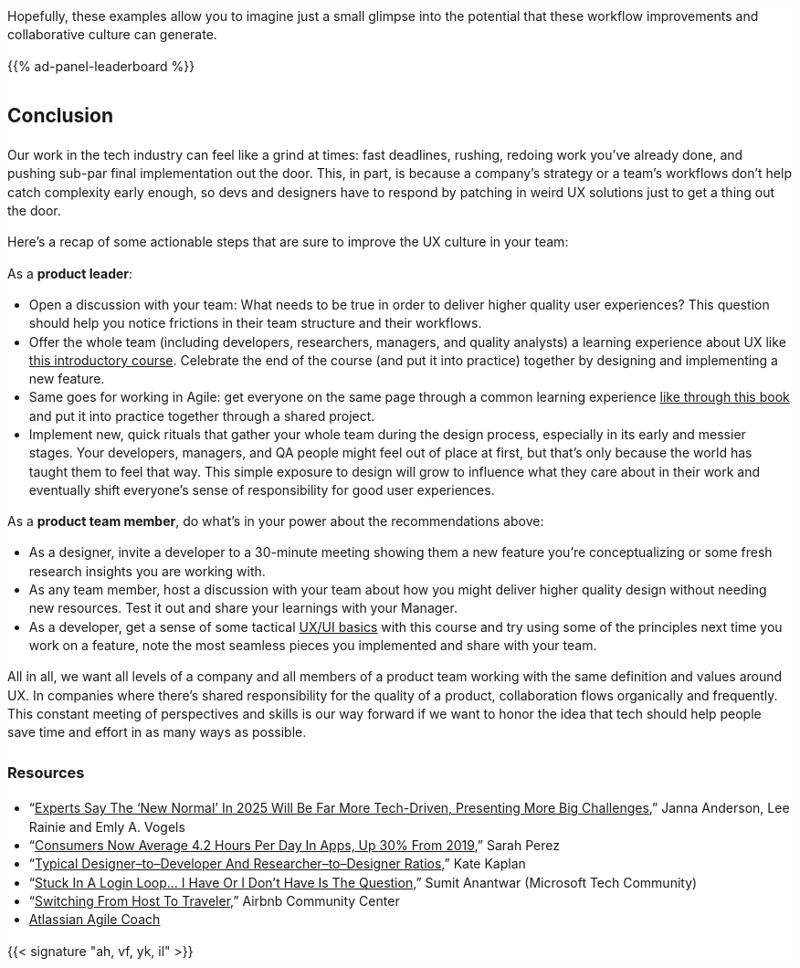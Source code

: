 Hopefully, these examples allow you to imagine just a small glimpse into the potential that these workflow improvements and collaborative culture can generate. 

{{% ad-panel-leaderboard %}}

## Conclusion

Our work in the tech industry can feel like a grind at times: fast deadlines, rushing, redoing work you’ve already done, and pushing sub-par final implementation out the door. This, in part, is because a company’s strategy or a team’s workflows don’t help catch complexity early enough, so devs and designers have to respond by patching in weird UX solutions just to get a thing out the door. 

Here’s a recap of some actionable steps that are sure to improve the UX culture in your team:

As a **product leader**:

- Open a discussion with your team: What needs to be true in order to deliver higher quality user experiences? This question should help you notice frictions in their team structure and their workflows.
- Offer the whole team (including developers, researchers, managers, and quality analysts) a learning experience about UX like [this introductory course](https://www.interaction-design.org/courses/user-experience-the-beginner-s-guide). Celebrate the end of the course (and put it into practice) together by designing and implementing a new feature. 
- Same goes for working in Agile: get everyone on the same page through a common learning experience [like through this book](https://agileconversations.com) and put it into practice together through a shared project.
- Implement new, quick rituals that gather your whole team during the design process, especially in its early and messier stages. Your developers, managers, and QA people might feel out of place at first, but that’s only because the world has taught them to feel that way. This simple exposure to design will grow to influence what they care about in their work and eventually shift everyone’s sense of responsibility for good user experiences.

As a **product team member**, do what’s in your power about the recommendations above:

- As a designer, invite a developer to a 30-minute meeting showing them a new feature you’re conceptualizing or some fresh research insights you are working with.
- As any team member, host a discussion with your team about how you might deliver higher quality design without needing new resources. Test it out and share your learnings with your Manager.
- As a developer, get a sense of some tactical [UX/UI basics](https://labs.pencilandpaper.io/design-sos-devs) with this course and try using some of the principles next time you work on a feature, note the most seamless pieces you implemented and share with your team.

All in all, we want all levels of a company and all members of a product team working with the same definition and values around UX. In companies where there’s shared responsibility for the quality of a product, collaboration flows organically and frequently. This constant meeting of perspectives and skills is our way forward if we want to honor the idea that tech should help people save time and effort in as many ways as possible.

### Resources

- “[Experts Say The ‘New Normal’ In 2025 Will Be Far More Tech-Driven, Presenting More Big Challenges](https://www.pewresearch.org/internet/2021/02/18/experts-say-the-new-normal-in-2025-will-be-far-more-tech-driven-presenting-more-big-challenges/),” Janna Anderson, Lee Rainie and Emly A. Vogels
- “[Consumers Now Average 4.2 Hours Per Day In Apps, Up 30% From 2019](https://techcrunch.com/2021/04/08/consumers-now-average-4-2-hours-per-day-in-apps-up-30-from-2019/),” Sarah Perez
- “[Typical Designer–to–Developer And Researcher–to–Designer Ratios](https://www.nngroup.com/articles/ux-developer-ratio/),” Kate Kaplan
- “[Stuck In A Login Loop... I Have Or I Don’t Have Is The Question](https://techcommunity.microsoft.com/t5/microsoft-teams/stuck-in-a-login-loop-i-have-or-i-don-t-have-is-the-question/m-p/1162385),” Sumit Anantwar (Microsoft Tech Community)
- “[Switching From Host To Traveler](https://community.withairbnb.com/t5/Help/Switching-from-Host-to-Traveler/td-p/266268),” Airbnb Community Center
- [Atlassian Agile Coach](https://www.atlassian.com/agile)

{{< signature "ah, vf, yk, il" >}}
